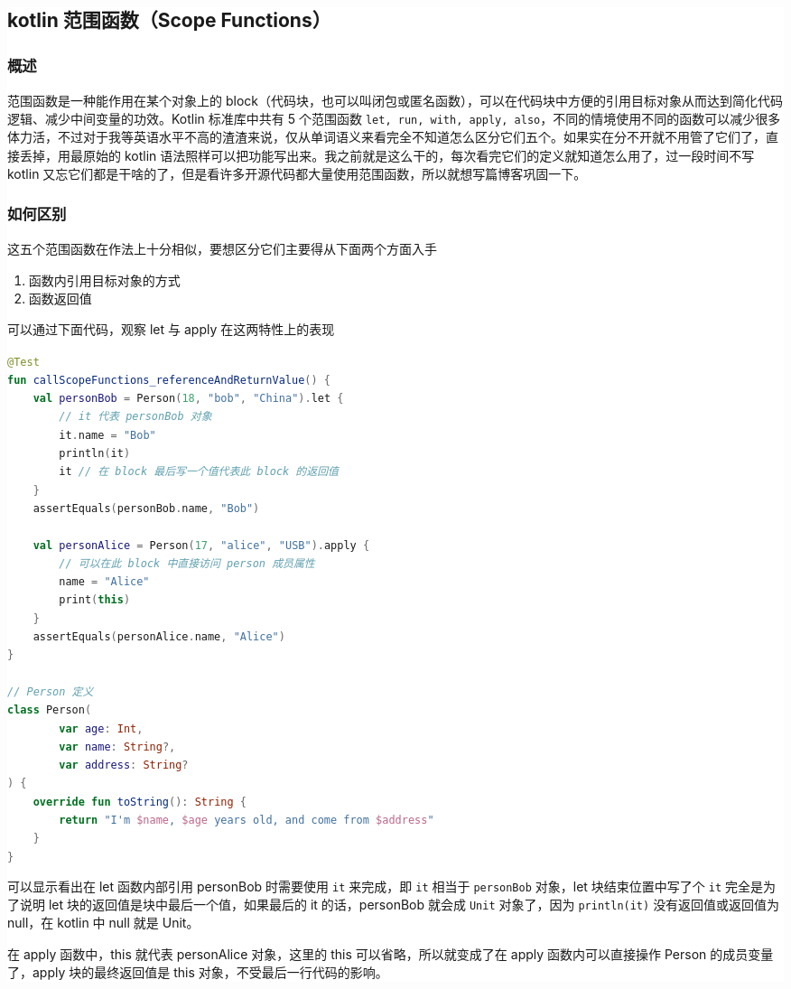 ## kotlin 范围函数（Scope Functions）
### 概述
范围函数是一种能作用在某个对象上的 block（代码块，也可以叫闭包或匿名函数），可以在代码块中方便的引用目标对象从而达到简化代码逻辑、减少中间变量的功效。Kotlin 标准库中共有 5 个范围函数 `let, run, with, apply, also`，不同的情境使用不同的函数可以减少很多体力活，不过对于我等英语水平不高的渣渣来说，仅从单词语义来看完全不知道怎么区分它们五个。如果实在分不开就不用管了它们了，直接丢掉，用最原始的 kotlin 语法照样可以把功能写出来。我之前就是这么干的，每次看完它们的定义就知道怎么用了，过一段时间不写 kotlin 又忘它们都是干啥的了，但是看许多开源代码都大量使用范围函数，所以就想写篇博客巩固一下。

### 如何区别
这五个范围函数在作法上十分相似，要想区分它们主要得从下面两个方面入手

1. 函数内引用目标对象的方式
2. 函数返回值

可以通过下面代码，观察 let 与 apply 在这两特性上的表现

```kotlin
@Test
fun callScopeFunctions_referenceAndReturnValue() {
    val personBob = Person(18, "bob", "China").let {
        // it 代表 personBob 对象
        it.name = "Bob"
        println(it)
        it // 在 block 最后写一个值代表此 block 的返回值
    }
    assertEquals(personBob.name, "Bob")

    val personAlice = Person(17, "alice", "USB").apply {
        // 可以在此 block 中直接访问 person 成员属性
        name = "Alice"
        print(this)
    }
    assertEquals(personAlice.name, "Alice")
}

// Person 定义
class Person(
        var age: Int,
        var name: String?,
        var address: String?
) {
    override fun toString(): String {
        return "I'm $name, $age years old, and come from $address"
    }
}
```
可以显示看出在 let 函数内部引用 personBob 时需要使用 `it` 来完成，即 `it` 相当于 `personBob` 对象，let 块结束位置中写了个 `it` 完全是为了说明 let 块的返回值是块中最后一个值，如果最后的 it 的话，personBob 就会成 `Unit` 对象了，因为 `println(it)` 没有返回值或返回值为 null，在 kotlin 中 null 就是 Unit。

在 apply 函数中，this 就代表 personAlice 对象，这里的 this 可以省略，所以就变成了在 apply 函数内可以直接操作 Person 的成员变量了，apply 块的最终返回值是 this 对象，不受最后一行代码的影响。
